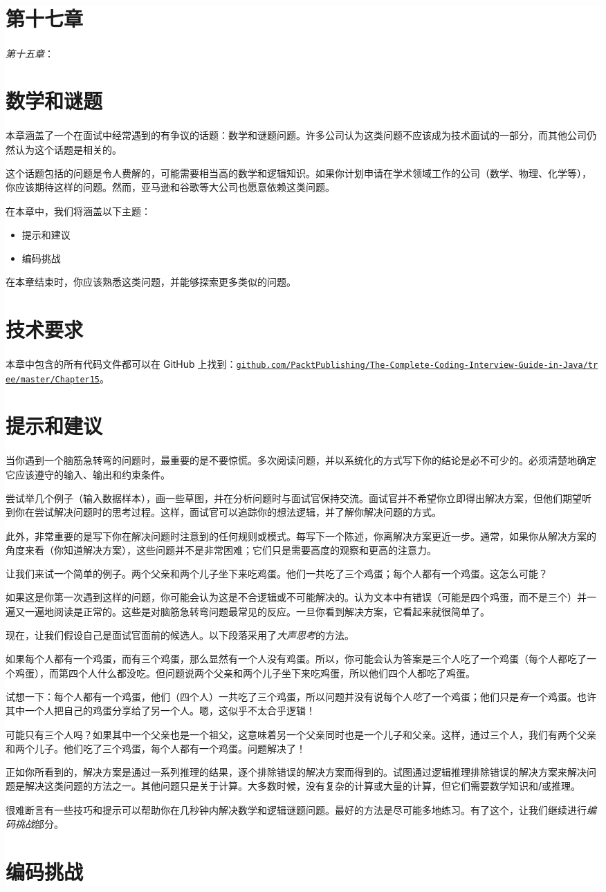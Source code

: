 # 第十七章

*第十五章*：

# 数学和谜题

本章涵盖了一个在面试中经常遇到的有争议的话题：数学和谜题问题。许多公司认为这类问题不应该成为技术面试的一部分，而其他公司仍然认为这个话题是相关的。

这个话题包括的问题是令人费解的，可能需要相当高的数学和逻辑知识。如果你计划申请在学术领域工作的公司（数学、物理、化学等），你应该期待这样的问题。然而，亚马逊和谷歌等大公司也愿意依赖这类问题。

在本章中，我们将涵盖以下主题：

+   提示和建议

+   编码挑战

在本章结束时，你应该熟悉这类问题，并能够探索更多类似的问题。

# 技术要求

本章中包含的所有代码文件都可以在 GitHub 上找到：[`github.com/PacktPublishing/The-Complete-Coding-Interview-Guide-in-Java/tree/master/Chapter15`](https://github.com/PacktPublishing/The-Complete-Coding-Interview-Guide-in-Java/tree/master/Chapter15)。

# 提示和建议

当你遇到一个脑筋急转弯的问题时，最重要的是不要惊慌。多次阅读问题，并以系统化的方式写下你的结论是必不可少的。必须清楚地确定它应该遵守的输入、输出和约束条件。

尝试举几个例子（输入数据样本），画一些草图，并在分析问题时与面试官保持交流。面试官并不希望你立即得出解决方案，但他们期望听到你在尝试解决问题时的思考过程。这样，面试官可以追踪你的想法逻辑，并了解你解决问题的方式。

此外，非常重要的是写下你在解决问题时注意到的任何规则或模式。每写下一个陈述，你离解决方案更近一步。通常，如果你从解决方案的角度来看（你知道解决方案），这些问题并不是非常困难；它们只是需要高度的观察和更高的注意力。

让我们来试一个简单的例子。两个父亲和两个儿子坐下来吃鸡蛋。他们一共吃了三个鸡蛋；每个人都有一个鸡蛋。这怎么可能？

如果这是你第一次遇到这样的问题，你可能会认为这是不合逻辑或不可能解决的。认为文本中有错误（可能是四个鸡蛋，而不是三个）并一遍又一遍地阅读是正常的。这些是对脑筋急转弯问题最常见的反应。一旦你看到解决方案，它看起来就很简单了。

现在，让我们假设自己是面试官面前的候选人。以下段落采用了*大声思考*的方法。

如果每个人都有一个鸡蛋，而有三个鸡蛋，那么显然有一个人没有鸡蛋。所以，你可能会认为答案是三个人吃了一个鸡蛋（每个人都吃了一个鸡蛋），而第四个人什么都没吃。但问题说两个父亲和两个儿子坐下来吃鸡蛋，所以他们四个人都吃了鸡蛋。

试想一下：每个人都有一个鸡蛋，他们（四个人）一共吃了三个鸡蛋，所以问题并没有说每个人*吃*了一个鸡蛋；他们只是*有*一个鸡蛋。也许其中一个人把自己的鸡蛋分享给了另一个人。嗯，这似乎不太合乎逻辑！

可能只有三个人吗？如果其中一个父亲也是一个祖父，这意味着另一个父亲同时也是一个儿子和父亲。这样，通过三个人，我们有两个父亲和两个儿子。他们吃了三个鸡蛋，每个人都有一个鸡蛋。问题解决了！

正如你所看到的，解决方案是通过一系列推理的结果，逐个排除错误的解决方案而得到的。试图通过逻辑推理排除错误的解决方案来解决问题是解决这类问题的方法之一。其他问题只是关于计算。大多数时候，没有复杂的计算或大量的计算，但它们需要数学知识和/或推理。

很难断言有一些技巧和提示可以帮助你在几秒钟内解决数学和逻辑谜题问题。最好的方法是尽可能多地练习。有了这个，让我们继续进行*编码挑战*部分。

# 编码挑战
